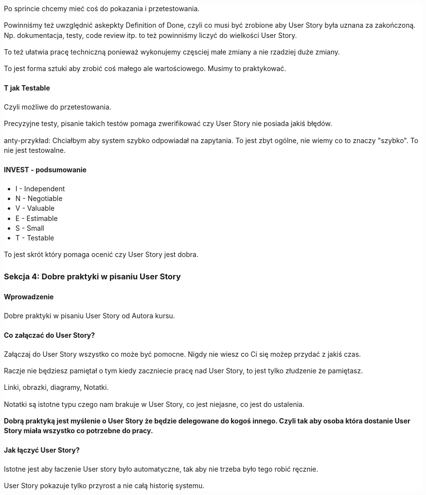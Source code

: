 Po sprincie chcemy mieć coś do pokazania i przetestowania.

Powinniśmy też uwzględnić askepkty Definition of Done, czyli co musi być zrobione aby User Story była uznana za zakończoną.
Np. dokumentacja, testy, code review itp. to też powinniśmy liczyć do wielkości User Story.

To też ułatwia pracę techniczną ponieważ wykonujemy częsciej małe zmiany a nie rzadziej duże zmiany.

To jest forma sztuki aby zrobić coś małego ale wartościowego. Musimy to praktykować.

#### T jak Testable

Czyli możliwe do przetestowania.

Precyzyjne testy, pisanie takich testów pomaga zwerifikować czy User Story nie posiada jakiś błędów.

anty-przykład: Chciałbym aby system szybko odpowiadał na zapytania. To jest zbyt ogólne, nie wiemy co to znaczy "szybko". To nie jest testowalne.

#### INVEST - podsumowanie

-   I - Independent
-   N - Negotiable
-   V - Valuable
-   E - Estimable
-   S - Small
-   T - Testable

To jest skrót który pomaga ocenić czy User Story jest dobra.

### Sekcja 4: Dobre praktyki w pisaniu User Story

#### Wprowadzenie

Dobre praktyki w pisaniu User Story od Autora kursu.

#### Co załączać do User Story?

Załączaj do User Story wszystko co może być pomocne. Nigdy nie wiesz co Ci się możep przydać z jakiś czas.

Raczje nie będziesz pamiętał o tym kiedy zaczniecie pracę nad User Story, to jest tylko złudzenie że pamiętasz.

Linki, obrazki, diagramy, Notatki.

Notatki są istotne typu czego nam brakuje w User Story, co jest niejasne, co jest do ustalenia.

**Dobrą praktyką jest myślenie o User Story że będzie delegowane do kogoś innego. Czyli tak aby osoba która dostanie User Story miała wszystko co potrzebne do pracy.**

#### Jak łączyć User Story?

Istotne jest aby łaczenie User story było automatyczne, tak aby nie trzeba było tego robić ręcznie.

User Story pokazuje tylko przyrost a nie całą historię systemu.
